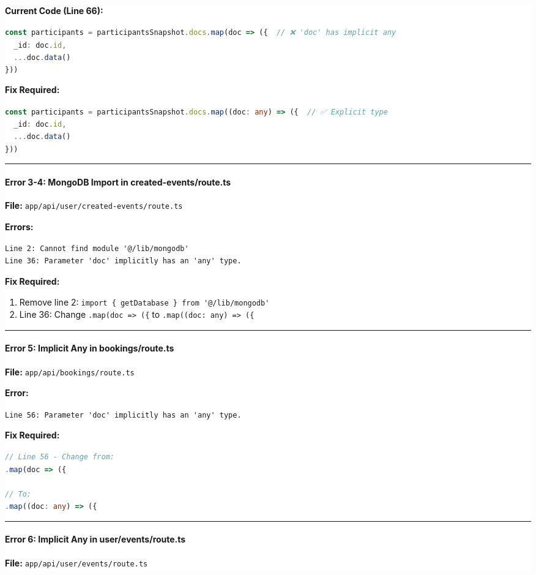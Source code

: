 **Current Code (Line 66):**
```typescript
const participants = participantsSnapshot.docs.map(doc => ({  // ❌ 'doc' has implicit any
  _id: doc.id,
  ...doc.data()
}))
```

**Fix Required:**
```typescript
const participants = participantsSnapshot.docs.map((doc: any) => ({  // ✅ Explicit type
  _id: doc.id,
  ...doc.data()
}))
```

---

#### **Error 3-4: MongoDB Import in created-events/route.ts**

**File:** `app/api/user/created-events/route.ts`

**Errors:**
```
Line 2: Cannot find module '@/lib/mongodb'
Line 36: Parameter 'doc' implicitly has an 'any' type.
```

**Fix Required:**
1. Remove line 2: `import { getDatabase } from '@/lib/mongodb'`
2. Line 36: Change `.map(doc => ({` to `.map((doc: any) => ({`

---

#### **Error 5: Implicit Any in bookings/route.ts**

**File:** `app/api/bookings/route.ts`

**Error:**
```
Line 56: Parameter 'doc' implicitly has an 'any' type.
```

**Fix Required:**
```typescript
// Line 56 - Change from:
.map(doc => ({

// To:
.map((doc: any) => ({
```

---

#### **Error 6: Implicit Any in user/events/route.ts**

**File:** `app/api/user/events/route.ts`
